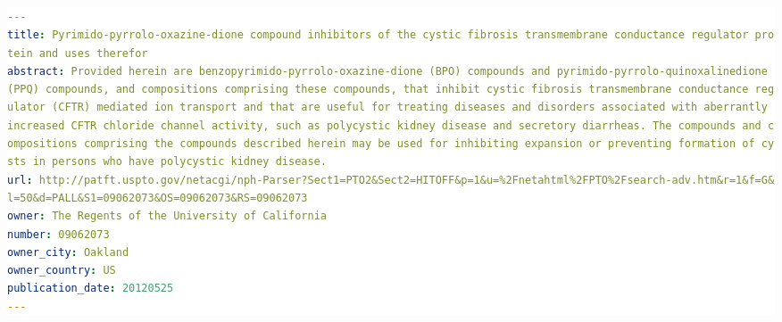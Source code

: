 ```yaml
---
title: Pyrimido-pyrrolo-oxazine-dione compound inhibitors of the cystic fibrosis transmembrane conductance regulator protein and uses therefor
abstract: Provided herein are benzopyrimido-pyrrolo-oxazine-dione (BPO) compounds and pyrimido-pyrrolo-quinoxalinedione (PPQ) compounds, and compositions comprising these compounds, that inhibit cystic fibrosis transmembrane conductance regulator (CFTR) mediated ion transport and that are useful for treating diseases and disorders associated with aberrantly increased CFTR chloride channel activity, such as polycystic kidney disease and secretory diarrheas. The compounds and compositions comprising the compounds described herein may be used for inhibiting expansion or preventing formation of cysts in persons who have polycystic kidney disease.
url: http://patft.uspto.gov/netacgi/nph-Parser?Sect1=PTO2&Sect2=HITOFF&p=1&u=%2Fnetahtml%2FPTO%2Fsearch-adv.htm&r=1&f=G&l=50&d=PALL&S1=09062073&OS=09062073&RS=09062073
owner: The Regents of the University of California
number: 09062073
owner_city: Oakland
owner_country: US
publication_date: 20120525
---
```

